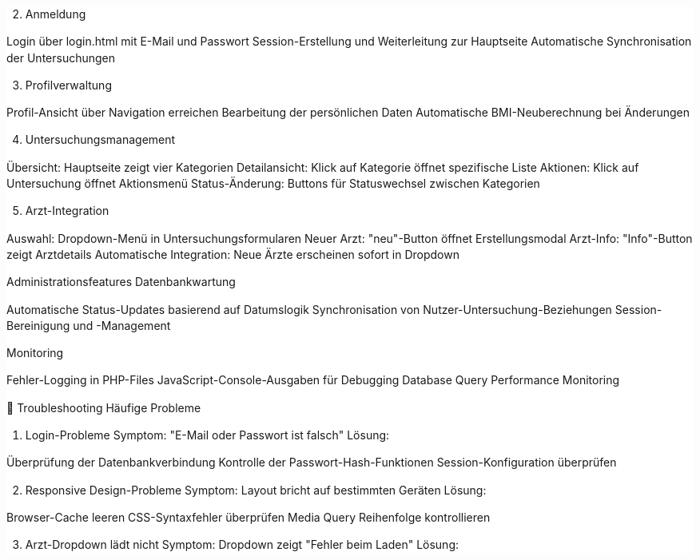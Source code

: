 2. Anmeldung

Login über login.html mit E-Mail und Passwort
Session-Erstellung und Weiterleitung zur Hauptseite
Automatische Synchronisation der Untersuchungen

3. Profilverwaltung

Profil-Ansicht über Navigation erreichen
Bearbeitung der persönlichen Daten
Automatische BMI-Neuberechnung bei Änderungen

4. Untersuchungsmanagement

Übersicht: Hauptseite zeigt vier Kategorien
Detailansicht: Klick auf Kategorie öffnet spezifische Liste
Aktionen: Klick auf Untersuchung öffnet Aktionsmenü
Status-Änderung: Buttons für Statuswechsel zwischen Kategorien

5. Arzt-Integration

Auswahl: Dropdown-Menü in Untersuchungsformularen
Neuer Arzt: "neu"-Button öffnet Erstellungsmodal
Arzt-Info: "Info"-Button zeigt Arztdetails
Automatische Integration: Neue Ärzte erscheinen sofort in Dropdown

Administrationsfeatures
Datenbankwartung

Automatische Status-Updates basierend auf Datumslogik
Synchronisation von Nutzer-Untersuchung-Beziehungen
Session-Bereinigung und -Management

Monitoring

Fehler-Logging in PHP-Files
JavaScript-Console-Ausgaben für Debugging
Database Query Performance Monitoring

🐛 Troubleshooting
Häufige Probleme
1. Login-Probleme
Symptom: "E-Mail oder Passwort ist falsch"
Lösung:

Überprüfung der Datenbankverbindung
Kontrolle der Passwort-Hash-Funktionen
Session-Konfiguration überprüfen

2. Responsive Design-Probleme
Symptom: Layout bricht auf bestimmten Geräten
Lösung:

Browser-Cache leeren
CSS-Syntaxfehler überprüfen
Media Query Reihenfolge kontrollieren

3. Arzt-Dropdown lädt nicht
Symptom: Dropdown zeigt "Fehler beim Laden"
Lösung:
